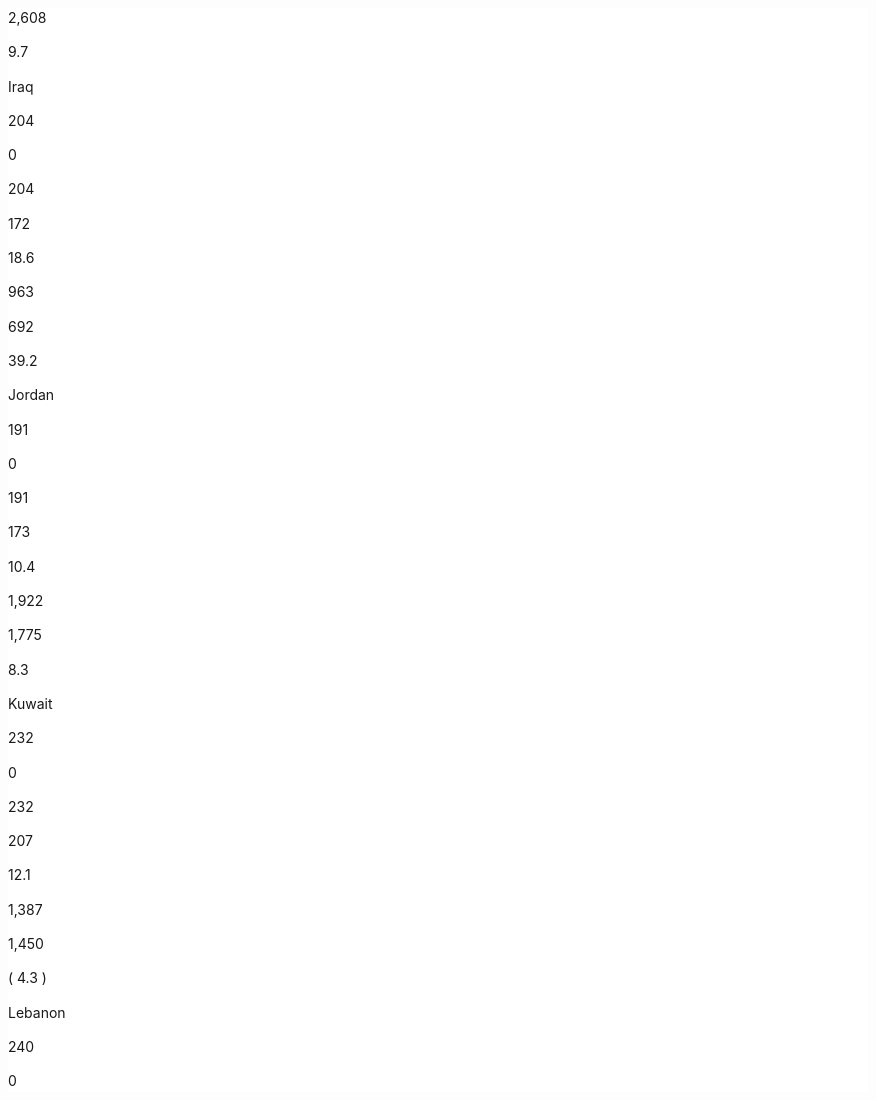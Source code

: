 2,608
 
9.7
 
Iraq
 
204
 
0
 
204
 
172
 
18.6
 
963
 
692
 
39.2
 
Jordan
 
191
 
0
 
191
 
173
 
10.4
 
1,922
 
1,775
 
8.3
 
Kuwait
 
232
 
0
 
232
 
207
 
12.1
 
1,387
 
1,450
 
(
4.3
)
 
Lebanon
 
240
 
0
 